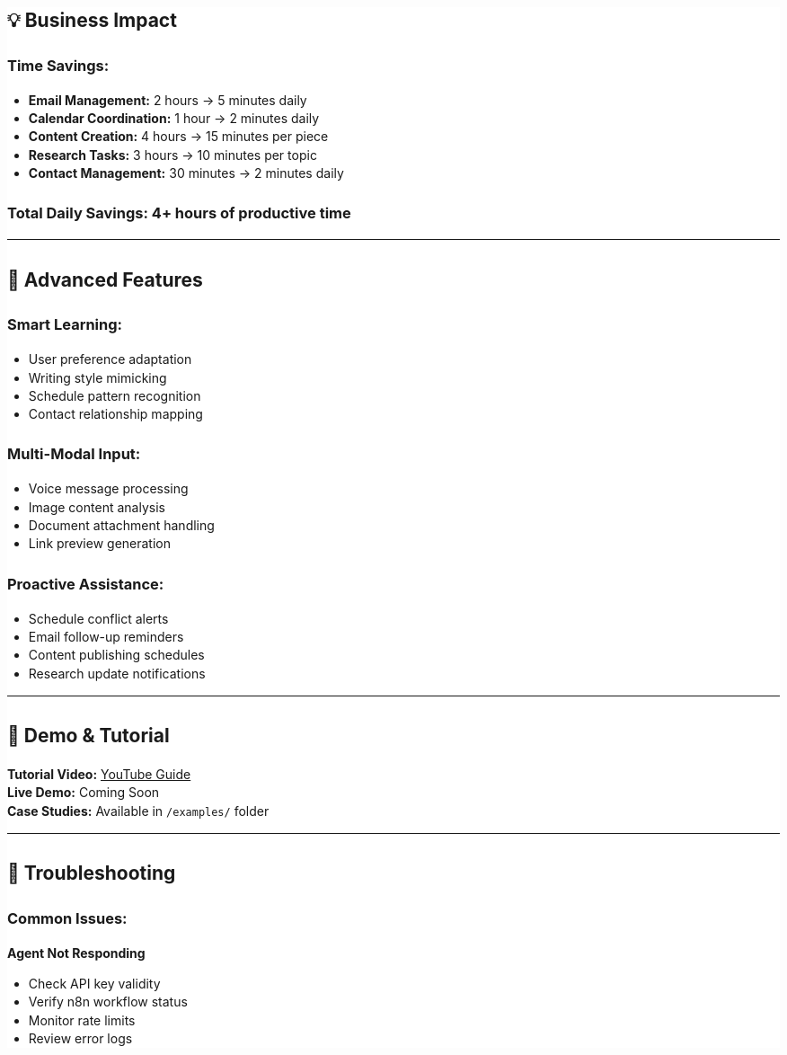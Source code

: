 
## 💡 Business Impact

### Time Savings:
- **Email Management:** 2 hours → 5 minutes daily
- **Calendar Coordination:** 1 hour → 2 minutes daily  
- **Content Creation:** 4 hours → 15 minutes per piece
- **Research Tasks:** 3 hours → 10 minutes per topic
- **Contact Management:** 30 minutes → 2 minutes daily

### **Total Daily Savings: 4+ hours of productive time**

---

## 🔮 Advanced Features

### Smart Learning:
- User preference adaptation
- Writing style mimicking
- Schedule pattern recognition
- Contact relationship mapping

### Multi-Modal Input:
- Voice message processing
- Image content analysis
- Document attachment handling
- Link preview generation

### Proactive Assistance:
- Schedule conflict alerts
- Email follow-up reminders
- Content publishing schedules
- Research update notifications

---

## 🎥 Demo & Tutorial

**Tutorial Video:** [YouTube Guide](https://lnkd.in/gvi2ftau)  
**Live Demo:** Coming Soon  
**Case Studies:** Available in `/examples/` folder

---

## 🐛 Troubleshooting

### Common Issues:

**Agent Not Responding**
- Check API key validity
- Verify n8n workflow status
- Monitor rate limits
- Review error logs
